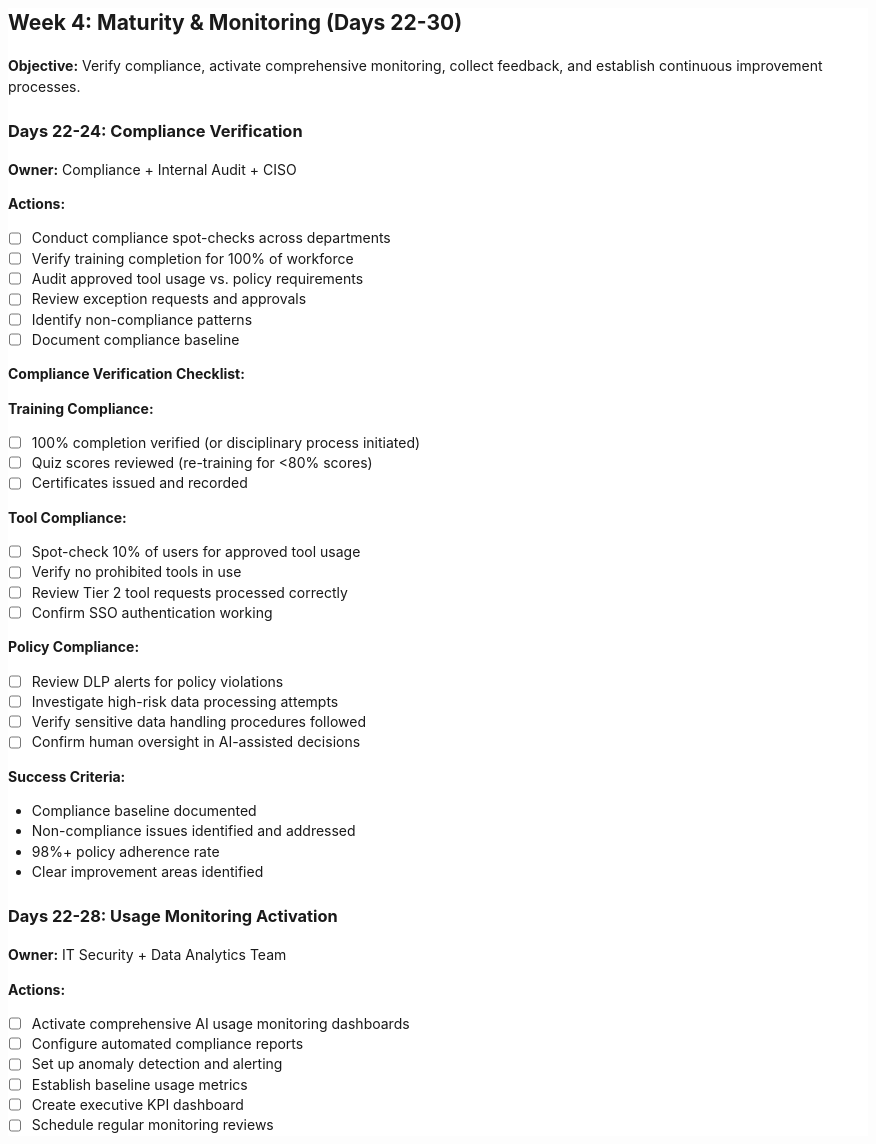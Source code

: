 ## Week 4: Maturity & Monitoring (Days 22-30)

**Objective:** Verify compliance, activate comprehensive monitoring, collect feedback, and establish continuous improvement processes.

### Days 22-24: Compliance Verification

**Owner:** Compliance + Internal Audit + CISO

**Actions:**
- [ ] Conduct compliance spot-checks across departments
- [ ] Verify training completion for 100% of workforce
- [ ] Audit approved tool usage vs. policy requirements
- [ ] Review exception requests and approvals
- [ ] Identify non-compliance patterns
- [ ] Document compliance baseline

**Compliance Verification Checklist:**

**Training Compliance:**
- [ ] 100% completion verified (or disciplinary process initiated)
- [ ] Quiz scores reviewed (re-training for <80% scores)
- [ ] Certificates issued and recorded

**Tool Compliance:**
- [ ] Spot-check 10% of users for approved tool usage
- [ ] Verify no prohibited tools in use
- [ ] Review Tier 2 tool requests processed correctly
- [ ] Confirm SSO authentication working

**Policy Compliance:**
- [ ] Review DLP alerts for policy violations
- [ ] Investigate high-risk data processing attempts
- [ ] Verify sensitive data handling procedures followed
- [ ] Confirm human oversight in AI-assisted decisions

**Success Criteria:**
- Compliance baseline documented
- Non-compliance issues identified and addressed
- 98%+ policy adherence rate
- Clear improvement areas identified

### Days 22-28: Usage Monitoring Activation

**Owner:** IT Security + Data Analytics Team

**Actions:**
- [ ] Activate comprehensive AI usage monitoring dashboards
- [ ] Configure automated compliance reports
- [ ] Set up anomaly detection and alerting
- [ ] Establish baseline usage metrics
- [ ] Create executive KPI dashboard
- [ ] Schedule regular monitoring reviews
